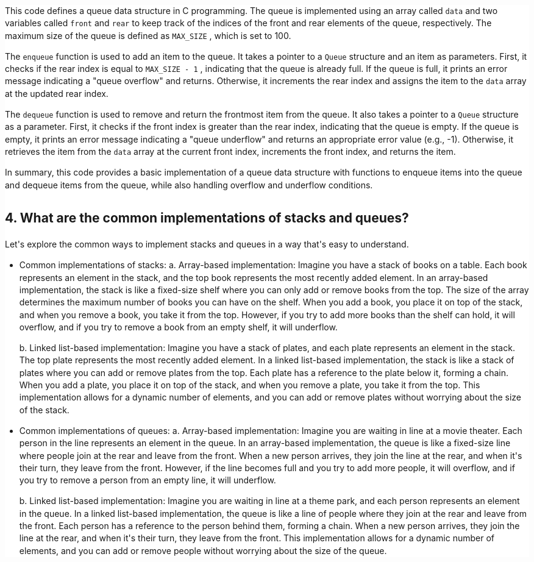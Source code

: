 This code defines a queue data structure in C programming. The queue is implemented using an array called  `data`  and two variables called  `front`  and  `rear`  to keep track of the indices of the front and rear elements of the queue, respectively. The maximum size of the queue is defined as  `MAX_SIZE` , which is set to 100.

The  `enqueue`  function is used to add an item to the queue. It takes a pointer to a  `Queue`  structure and an item as parameters. First, it checks if the rear index is equal to  `MAX_SIZE - 1` , indicating that the queue is already full. If the queue is full, it prints an error message indicating a "queue overflow" and returns. Otherwise, it increments the rear index and assigns the item to the  `data`  array at the updated rear index.

The  `dequeue`  function is used to remove and return the frontmost item from the queue. It also takes a pointer to a  `Queue`  structure as a parameter. First, it checks if the front index is greater than the rear index, indicating that the queue is empty. If the queue is empty, it prints an error message indicating a "queue underflow" and returns an appropriate error value (e.g., -1). Otherwise, it retrieves the item from the  `data`  array at the current front index, increments the front index, and returns the item.

In summary, this code provides a basic implementation of a queue data structure with functions to enqueue items into the queue and dequeue items from the queue, while also handling overflow and underflow conditions.

## 4. What are the common implementations of stacks and queues?

Let's explore the common ways to implement stacks and queues in a way that's easy to understand.

- Common implementations of stacks:
   a. Array-based implementation: Imagine you have a stack of books on a table. Each book represents an element in the stack, and the top book represents the most recently added element. In an array-based implementation, the stack is like a fixed-size shelf where you can only add or remove books from the top. The size of the array determines the maximum number of books you can have on the shelf. When you add a book, you place it on top of the stack, and when you remove a book, you take it from the top. However, if you try to add more books than the shelf can hold, it will overflow, and if you try to remove a book from an empty shelf, it will underflow.

   b. Linked list-based implementation: Imagine you have a stack of plates, and each plate represents an element in the stack. The top plate represents the most recently added element. In a linked list-based implementation, the stack is like a stack of plates where you can add or remove plates from the top. Each plate has a reference to the plate below it, forming a chain. When you add a plate, you place it on top of the stack, and when you remove a plate, you take it from the top. This implementation allows for a dynamic number of elements, and you can add or remove plates without worrying about the size of the stack.

- Common implementations of queues:
   a. Array-based implementation: Imagine you are waiting in line at a movie theater. Each person in the line represents an element in the queue. In an array-based implementation, the queue is like a fixed-size line where people join at the rear and leave from the front. When a new person arrives, they join the line at the rear, and when it's their turn, they leave from the front. However, if the line becomes full and you try to add more people, it will overflow, and if you try to remove a person from an empty line, it will underflow.

   b. Linked list-based implementation: Imagine you are waiting in line at a theme park, and each person represents an element in the queue. In a linked list-based implementation, the queue is like a line of people where they join at the rear and leave from the front. Each person has a reference to the person behind them, forming a chain. When a new person arrives, they join the line at the rear, and when it's their turn, they leave from the front. This implementation allows for a dynamic number of elements, and you can add or remove people without worrying about the size of the queue.
